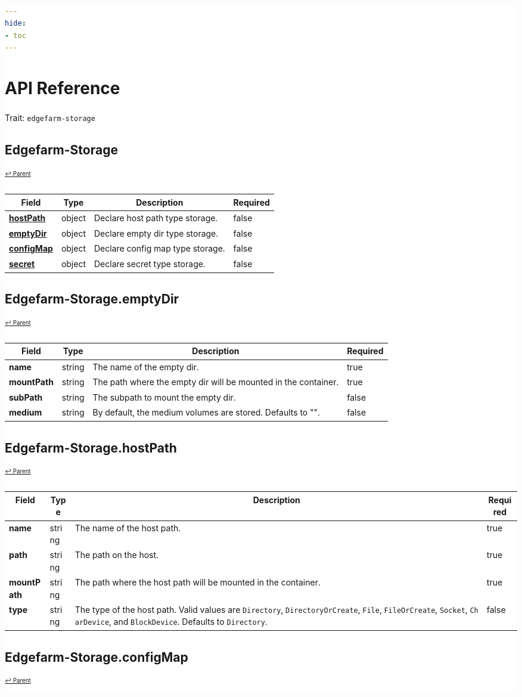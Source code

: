 ```yaml
---
hide:
- toc
---
```

# API Reference

Trait: `edgefarm-storage`

## Edgefarm-Storage
<sup><sup>[↩ Parent](#edgefarm-storage)</sup></sup>

| Field                                       | Type   | Description                      | Required |
| ------------------------------------------- | ------ | -------------------------------- | -------- |
| [**hostPath**](#edgefarm-storagehostpath)   | object | Declare host path type storage.  | false    |
| [**emptyDir**](#edgefarm-storageemptydir)   | object | Declare empty dir type storage.  | false    |
| [**configMap**](#edgefarm-storageconfigmap) | object | Declare config map type storage. | false    |
| [**secret**](#edgefarm-storagesecret)       | object | Declare secret type storage.     | false    |

## Edgefarm-Storage.emptyDir
<sup><sup>[↩ Parent](#edgefarm-storage)</sup></sup>

| Field         | Type   | Description                                                    | Required |
| ------------- | ------ | -------------------------------------------------------------- | -------- |
| **name**      | string | The name of the empty dir.                                     | true     |
| **mountPath** | string | The path where the empty dir will be mounted in the container. | true     |
| **subPath**   | string | The subpath to mount the empty dir.                            | false    |
| **medium**    | string | By default, the medium volumes are stored. Defaults to "".     | false    |

## Edgefarm-Storage.hostPath
<sup><sup>[↩ Parent](#edgefarm-storage)</sup></sup>

| Field         | Type   | Description                                                                                                                                                               | Required |
| ------------- | ------ | ------------------------------------------------------------------------------------------------------------------------------------------------------------------------- | -------- |
| **name**      | string | The name of the host path.                                                                                                                                                | true     |
| **path**      | string | The path on the host.                                                                                                                                                     | true     |
| **mountPath** | string | The path where the host path will be mounted in the container.                                                                                                            | true     |
| **type**      | string | The type of the host path. Valid values are `Directory`, `DirectoryOrCreate`, `File`, `FileOrCreate`, `Socket`, `CharDevice`, and `BlockDevice`. Defaults to `Directory`. | false    |


## Edgefarm-Storage.configMap
<sup><sup>[↩ Parent](#edgefarm-storage)</sup></sup>
